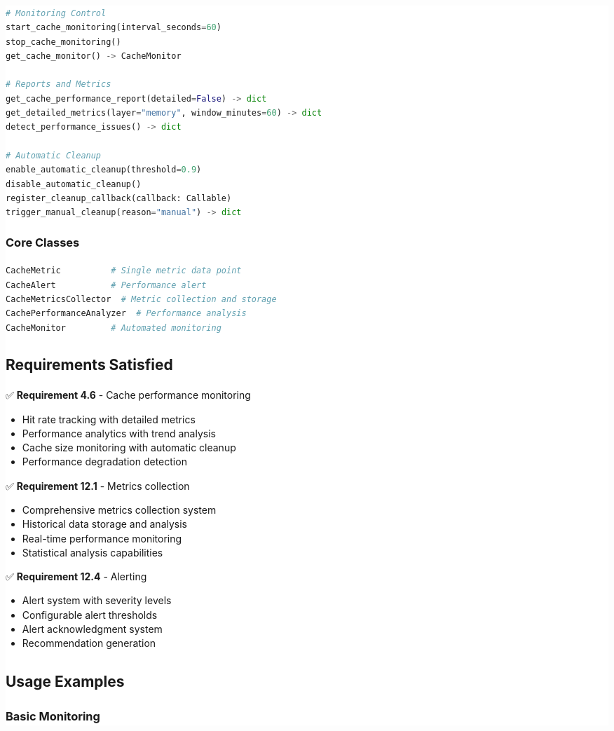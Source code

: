 ```python
# Monitoring Control
start_cache_monitoring(interval_seconds=60)
stop_cache_monitoring()
get_cache_monitor() -> CacheMonitor

# Reports and Metrics
get_cache_performance_report(detailed=False) -> dict
get_detailed_metrics(layer="memory", window_minutes=60) -> dict
detect_performance_issues() -> dict

# Automatic Cleanup
enable_automatic_cleanup(threshold=0.9)
disable_automatic_cleanup()
register_cleanup_callback(callback: Callable)
trigger_manual_cleanup(reason="manual") -> dict
```

### Core Classes

```python
CacheMetric          # Single metric data point
CacheAlert           # Performance alert
CacheMetricsCollector  # Metric collection and storage
CachePerformanceAnalyzer  # Performance analysis
CacheMonitor         # Automated monitoring
```

## Requirements Satisfied

✅ **Requirement 4.6** - Cache performance monitoring
- Hit rate tracking with detailed metrics
- Performance analytics with trend analysis
- Cache size monitoring with automatic cleanup
- Performance degradation detection

✅ **Requirement 12.1** - Metrics collection
- Comprehensive metrics collection system
- Historical data storage and analysis
- Real-time performance monitoring
- Statistical analysis capabilities

✅ **Requirement 12.4** - Alerting
- Alert system with severity levels
- Configurable alert thresholds
- Alert acknowledgment system
- Recommendation generation

## Usage Examples

### Basic Monitoring
